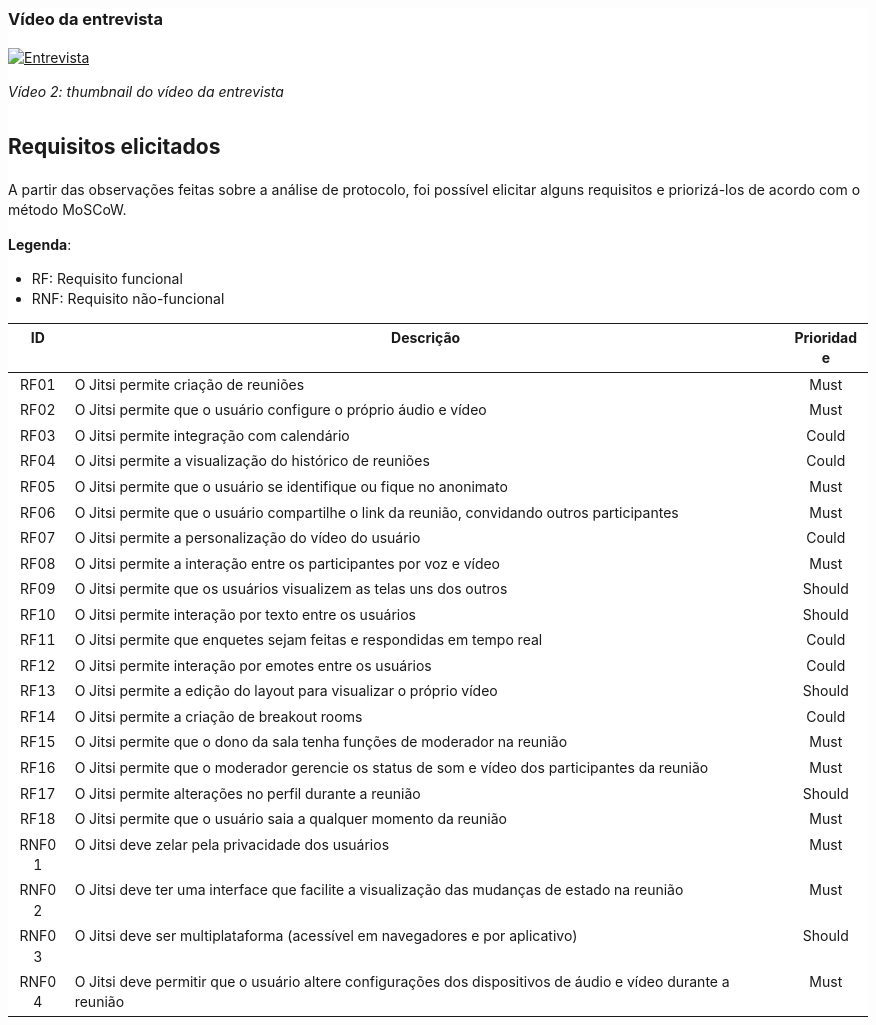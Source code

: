 ### Vídeo da entrevista

[![Entrevista](../assets/elicitacao/entrevista-thumb.jpg)
](https://youtu.be/hZ7Hnsjyrfk)

_Vídeo 2: thumbnail do vídeo da entrevista_

## Requisitos elicitados

A partir das observações feitas sobre a análise de protocolo, foi possível elicitar alguns requisitos e priorizá-los de acordo com o método MoSCoW.

**Legenda**:

-  RF: Requisito funcional
-  RNF: Requisito não-funcional

|  ID   | Descrição                                                                                                    | Prioridade |
| :---: | ------------------------------------------------------------------------------------------------------------ | :--------: |
| RF01  | O Jitsi permite criação de reuniões                                                                          |    Must    |
| RF02  | O Jitsi permite que o usuário configure o próprio áudio e vídeo                                              |    Must    |
| RF03  | O Jitsi permite integração com calendário                                                                    |   Could    |
| RF04  | O Jitsi permite a visualização do histórico de reuniões                                                      |   Could    |
| RF05  | O Jitsi permite que o usuário se identifique ou fique no anonimato                                           |    Must    |
| RF06  | O Jitsi permite que o usuário compartilhe o link da reunião, convidando outros participantes                 |    Must    |
| RF07  | O Jitsi permite a personalização do vídeo do usuário                                                         |   Could    |
| RF08  | O Jitsi permite a interação entre os participantes por voz e vídeo                                           |    Must    |
| RF09  | O Jitsi permite que os usuários visualizem as telas uns dos outros                                           |   Should   |
| RF10  | O Jitsi permite interação por texto entre os usuários                                                        |   Should   |
| RF11  | O Jitsi permite que enquetes sejam feitas e respondidas em tempo real                                        |   Could    |
| RF12  | O Jitsi permite interação por emotes entre os usuários                                                       |   Could    |
| RF13  | O Jitsi permite a edição do layout para visualizar o próprio vídeo                                           |   Should   |
| RF14  | O Jitsi permite a criação de breakout rooms                                                                  |   Could    |
| RF15  | O Jitsi permite que o dono da sala tenha funções de moderador na reunião                                     |    Must    |
| RF16  | O Jitsi permite que o moderador gerencie os status de som e vídeo dos participantes da reunião               |    Must    |
| RF17  | O Jitsi permite alterações no perfil durante a reunião                                                       |   Should   |
| RF18  | O Jitsi permite que o usuário saia a qualquer momento da reunião                                             |    Must    |
| RNF01 | O Jitsi deve zelar pela privacidade dos usuários                                                             |    Must    |
| RNF02 | O Jitsi deve ter uma interface que facilite a visualização das mudanças de estado na reunião                 |    Must    |
| RNF03 | O Jitsi deve ser multiplataforma (acessível em navegadores e por aplicativo)                                 |   Should   |
| RNF04 | O Jitsi deve permitir que o usuário altere configurações dos dispositivos de áudio e vídeo durante a reunião |    Must    |
